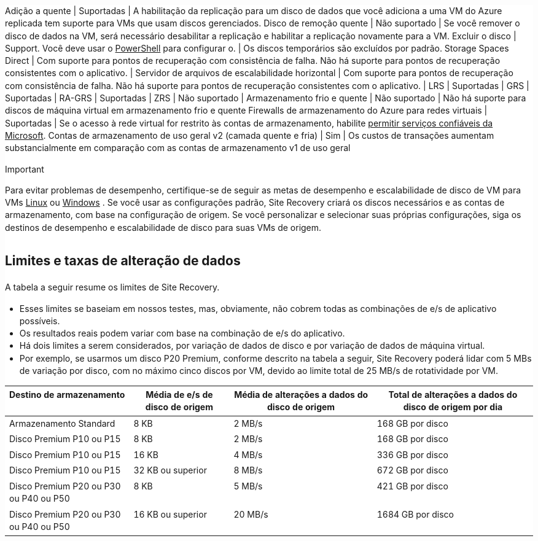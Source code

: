 Adição a quente | Suportadas | A habilitação da replicação para um disco de dados que você adiciona a uma VM do Azure replicada tem suporte para VMs que usam discos gerenciados.
Disco de remoção quente | Não suportado | Se você remover o disco de dados na VM, será necessário desabilitar a replicação e habilitar a replicação novamente para a VM.
Excluir o disco | Support. Você deve usar o [PowerShell](azure-to-azure-exclude-disks.md) para configurar o. |  Os discos temporários são excluídos por padrão.
Storage Spaces Direct  | Com suporte para pontos de recuperação com consistência de falha. Não há suporte para pontos de recuperação consistentes com o aplicativo. |
Servidor de arquivos de escalabilidade horizontal  | Com suporte para pontos de recuperação com consistência de falha. Não há suporte para pontos de recuperação consistentes com o aplicativo. |
LRS | Suportadas |
GRS | Suportadas |
RA-GRS | Suportadas |
ZRS | Não suportado |
Armazenamento frio e quente | Não suportado | Não há suporte para discos de máquina virtual em armazenamento frio e quente
Firewalls de armazenamento do Azure para redes virtuais  | Suportadas | Se o acesso à rede virtual for restrito às contas de armazenamento, habilite [permitir serviços confiáveis da Microsoft](https://docs.microsoft.com/azure/storage/common/storage-network-security#exceptions).
Contas de armazenamento de uso geral v2 (camada quente e fria) | Sim | Os custos de transações aumentam substancialmente em comparação com as contas de armazenamento v1 de uso geral

>[!IMPORTANT]
> Para evitar problemas de desempenho, certifique-se de seguir as metas de desempenho e escalabilidade de disco de VM para VMs [Linux](../virtual-machines/linux/disk-scalability-targets.md) ou [Windows](../virtual-machines/windows/disk-scalability-targets.md) . Se você usar as configurações padrão, Site Recovery criará os discos necessários e as contas de armazenamento, com base na configuração de origem. Se você personalizar e selecionar suas próprias configurações, siga os destinos de desempenho e escalabilidade de disco para suas VMs de origem.

## <a name="limits-and-data-change-rates"></a>Limites e taxas de alteração de dados

A tabela a seguir resume os limites de Site Recovery.

- Esses limites se baseiam em nossos testes, mas, obviamente, não cobrem todas as combinações de e/s de aplicativo possíveis.
- Os resultados reais podem variar com base na combinação de e/s do aplicativo.
- Há dois limites a serem considerados, por variação de dados de disco e por variação de dados de máquina virtual.
- Por exemplo, se usarmos um disco P20 Premium, conforme descrito na tabela a seguir, Site Recovery poderá lidar com 5 MBs de variação por disco, com no máximo cinco discos por VM, devido ao limite total de 25 MB/s de rotatividade por VM.

**Destino de armazenamento** | **Média de e/s de disco de origem** |**Média de alterações a dados do disco de origem** | **Total de alterações a dados do disco de origem por dia**
---|---|---|---
Armazenamento Standard | 8 KB | 2 MB/s | 168 GB por disco
Disco Premium P10 ou P15 | 8 KB  | 2 MB/s | 168 GB por disco
Disco Premium P10 ou P15 | 16 KB | 4 MB/s |  336 GB por disco
Disco Premium P10 ou P15 | 32 KB ou superior | 8 MB/s | 672 GB por disco
Disco Premium P20 ou P30 ou P40 ou P50 | 8 KB    | 5 MB/s | 421 GB por disco
Disco Premium P20 ou P30 ou P40 ou P50 | 16 KB ou superior |20 MB/s | 1684 GB por disco
